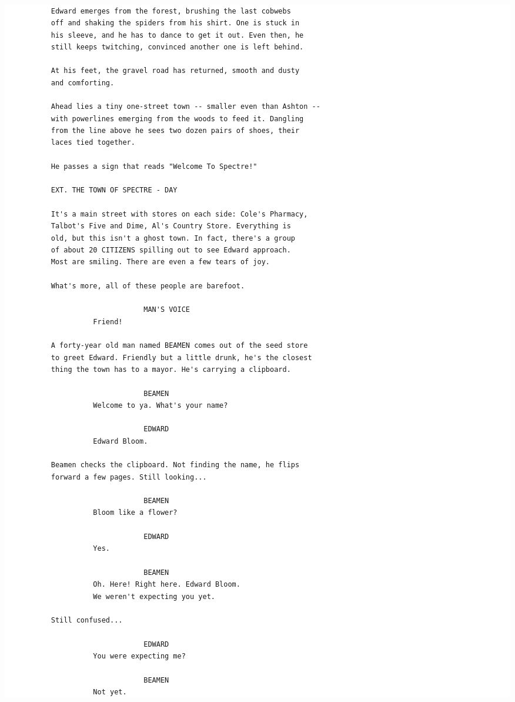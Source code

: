                Edward emerges from the forest, brushing the last cobwebs 
               off and shaking the spiders from his shirt. One is stuck in 
               his sleeve, and he has to dance to get it out. Even then, he 
               still keeps twitching, convinced another one is left behind.

               At his feet, the gravel road has returned, smooth and dusty 
               and comforting.

               Ahead lies a tiny one-street town -- smaller even than Ashton -- 
               with powerlines emerging from the woods to feed it. Dangling 
               from the line above he sees two dozen pairs of shoes, their 
               laces tied together.

               He passes a sign that reads "Welcome To Spectre!"

               EXT. THE TOWN OF SPECTRE - DAY

               It's a main street with stores on each side: Cole's Pharmacy, 
               Talbot's Five and Dime, Al's Country Store. Everything is 
               old, but this isn't a ghost town. In fact, there's a group 
               of about 20 CITIZENS spilling out to see Edward approach. 
               Most are smiling. There are even a few tears of joy.

               What's more, all of these people are barefoot.

                                     MAN'S VOICE
                         Friend!

               A forty-year old man named BEAMEN comes out of the seed store 
               to greet Edward. Friendly but a little drunk, he's the closest 
               thing the town has to a mayor. He's carrying a clipboard.

                                     BEAMEN
                         Welcome to ya. What's your name?

                                     EDWARD
                         Edward Bloom.

               Beamen checks the clipboard. Not finding the name, he flips 
               forward a few pages. Still looking...

                                     BEAMEN
                         Bloom like a flower?

                                     EDWARD
                         Yes.

                                     BEAMEN
                         Oh. Here! Right here. Edward Bloom. 
                         We weren't expecting you yet.

               Still confused...

                                     EDWARD
                         You were expecting me?

                                     BEAMEN
                         Not yet.
